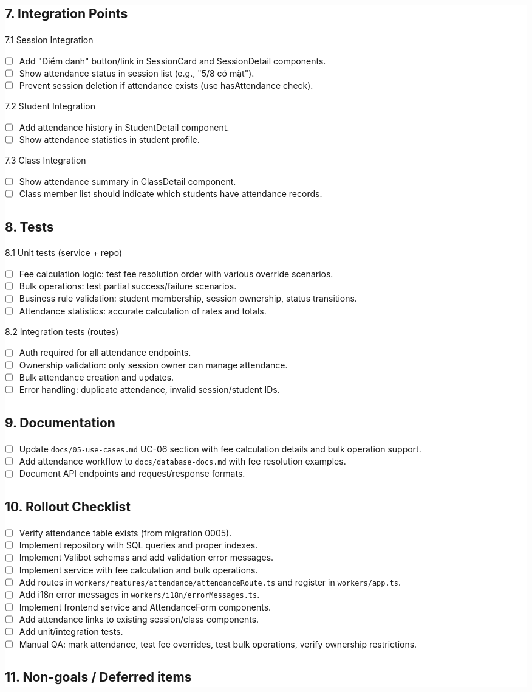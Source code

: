 ## 7. Integration Points

7.1 Session Integration
- [ ] Add "Điểm danh" button/link in SessionCard and SessionDetail components.
- [ ] Show attendance status in session list (e.g., "5/8 có mặt").
- [ ] Prevent session deletion if attendance exists (use hasAttendance check).

7.2 Student Integration
- [ ] Add attendance history in StudentDetail component.
- [ ] Show attendance statistics in student profile.

7.3 Class Integration
- [ ] Show attendance summary in ClassDetail component.
- [ ] Class member list should indicate which students have attendance records.

## 8. Tests

8.1 Unit tests (service + repo)
- [ ] Fee calculation logic: test fee resolution order with various override scenarios.
- [ ] Bulk operations: test partial success/failure scenarios.
- [ ] Business rule validation: student membership, session ownership, status transitions.
- [ ] Attendance statistics: accurate calculation of rates and totals.

8.2 Integration tests (routes)
- [ ] Auth required for all attendance endpoints.
- [ ] Ownership validation: only session owner can manage attendance.
- [ ] Bulk attendance creation and updates.
- [ ] Error handling: duplicate attendance, invalid session/student IDs.

## 9. Documentation

- [ ] Update `docs/05-use-cases.md` UC-06 section with fee calculation details and bulk operation support.
- [ ] Add attendance workflow to `docs/database-docs.md` with fee resolution examples.
- [ ] Document API endpoints and request/response formats.

## 10. Rollout Checklist

- [ ] Verify attendance table exists (from migration 0005).
- [ ] Implement repository with SQL queries and proper indexes.
- [ ] Implement Valibot schemas and add validation error messages.
- [ ] Implement service with fee calculation and bulk operations.
- [ ] Add routes in `workers/features/attendance/attendanceRoute.ts` and register in `workers/app.ts`.
- [ ] Add i18n error messages in `workers/i18n/errorMessages.ts`.
- [ ] Implement frontend service and AttendanceForm components.
- [ ] Add attendance links to existing session/class components.
- [ ] Add unit/integration tests.
- [ ] Manual QA: mark attendance, test fee overrides, test bulk operations, verify ownership restrictions.

## 11. Non-goals / Deferred items
